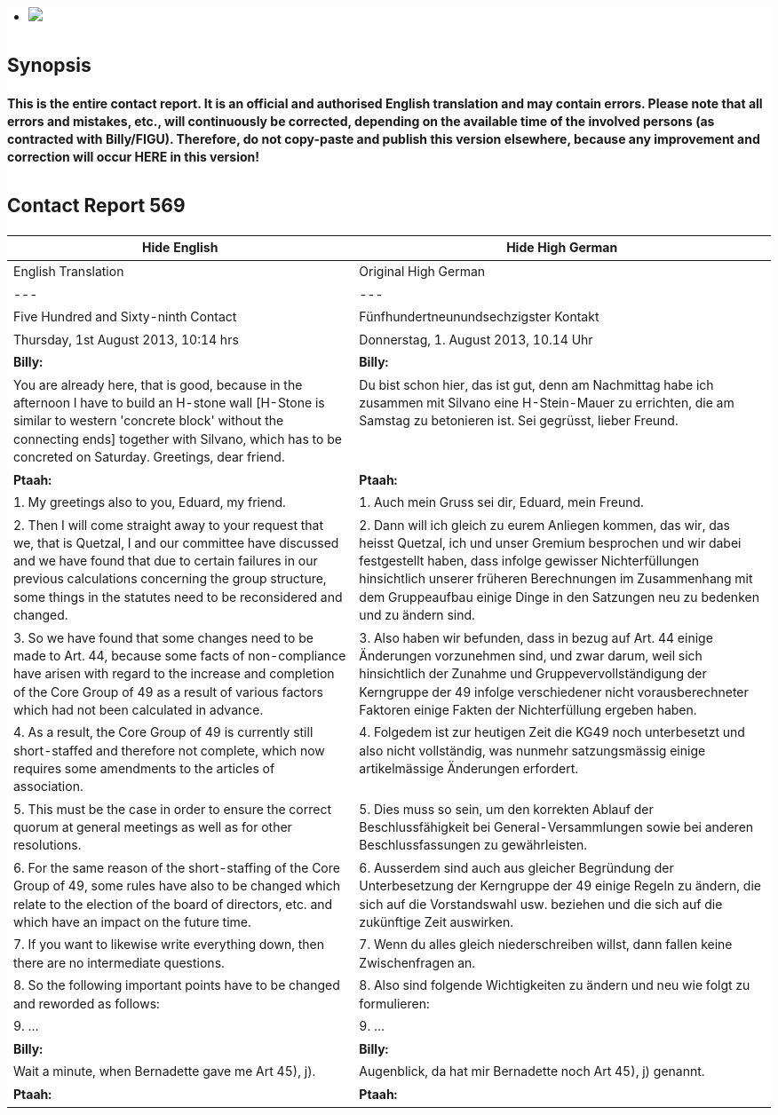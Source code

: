 
  * [![](https://www.futureofmankind.co.uk/w/images/thumb/2/2b/Kontakberichte_Block_13_Front_Cover.jpg/160px-Kontakberichte_Block_13_Front_Cover.jpg)](https://www.futureofmankind.co.uk/Billy_Meier/<https:/www.futureofmankind.co.uk/w/images/2/2b/Kontakberichte_Block_13_Front_Cover.jpg>)


## Synopsis
**This is the entire contact report. It is an official and authorised English translation and may contain errors. Please note that all errors and mistakes, etc., will continuously be corrected, depending on the available time of the involved persons (as contracted with Billy/FIGU). Therefore, do not copy-paste and publish this version elsewhere, because any improvement and correction will occur HERE in this version!**
## Contact Report 569
Hide English | Hide High German  
---|---  
English Translation | Original High German  
---|---  
Five Hundred and Sixty-ninth Contact  | Fünfhundertneunundsechzigster Kontakt   
Thursday, 1st August 2013, 10:14 hrs  | Donnerstag, 1. August 2013, 10.14 Uhr   
**Billy:** | **Billy:**  
You are already here, that is good, because in the afternoon I have to build an H-stone wall [H-Stone is similar to western 'concrete block' without the connecting ends] together with Silvano, which has to be concreted on Saturday. Greetings, dear friend.  | Du bist schon hier, das ist gut, denn am Nachmittag habe ich zusammen mit Silvano eine H-Stein-Mauer zu errichten, die am Samstag zu betonieren ist. Sei gegrüsst, lieber Freund.   
**Ptaah:** | **Ptaah:**  
1. My greetings also to you, Eduard, my friend.  | 1. Auch mein Gruss sei dir, Eduard, mein Freund.   
2. Then I will come straight away to your request that we, that is Quetzal, I and our committee have discussed and we have found that due to certain failures in our previous calculations concerning the group structure, some things in the statutes need to be reconsidered and changed.  | 2. Dann will ich gleich zu eurem Anliegen kommen, das wir, das heisst Quetzal, ich und unser Gremium besprochen und wir dabei festgestellt haben, dass infolge gewisser Nichterfüllungen hinsichtlich unserer früheren Berechnungen im Zusammenhang mit dem Gruppeaufbau einige Dinge in den Satzungen neu zu bedenken und zu ändern sind.   
3. So we have found that some changes need to be made to Art. 44, because some facts of non-compliance have arisen with regard to the increase and completion of the Core Group of 49 as a result of various factors which had not been calculated in advance.  | 3. Also haben wir befunden, dass in bezug auf Art. 44 einige Änderungen vorzunehmen sind, und zwar darum, weil sich hinsichtlich der Zunahme und Gruppevervollständigung der Kerngruppe der 49 infolge verschiedener nicht vorausberechneter Faktoren einige Fakten der Nichterfüllung ergeben haben.   
4. As a result, the Core Group of 49 is currently still short-staffed and therefore not complete, which now requires some amendments to the articles of association.  | 4. Folgedem ist zur heutigen Zeit die KG49 noch unterbesetzt und also nicht vollständig, was nunmehr satzungsmässig einige artikelmässige Änderungen erfordert.   
5. This must be the case in order to ensure the correct quorum at general meetings as well as for other resolutions.  | 5. Dies muss so sein, um den korrekten Ablauf der Beschlussfähigkeit bei General-Versammlungen sowie bei anderen Beschlussfassungen zu gewährleisten.   
6. For the same reason of the short-staffing of the Core Group of 49, some rules have also to be changed which relate to the election of the board of directors, etc. and which have an impact on the future time.  | 6. Ausserdem sind auch aus gleicher Begründung der Unterbesetzung der Kerngruppe der 49 einige Regeln zu ändern, die sich auf die Vorstandswahl usw. beziehen und die sich auf die zukünftige Zeit auswirken.   
7. If you want to likewise write everything down, then there are no intermediate questions.  | 7. Wenn du alles gleich niederschreiben willst, dann fallen keine Zwischenfragen an.   
8. So the following important points have to be changed and reworded as follows:  | 8. Also sind folgende Wichtigkeiten zu ändern und neu wie folgt zu formulieren:   
9. …  | 9. …   
**Billy:** | **Billy:**  
Wait a minute, when Bernadette gave me Art 45), j).  | Augenblick, da hat mir Bernadette noch Art 45), j) genannt.   
**Ptaah:** | **Ptaah:**  